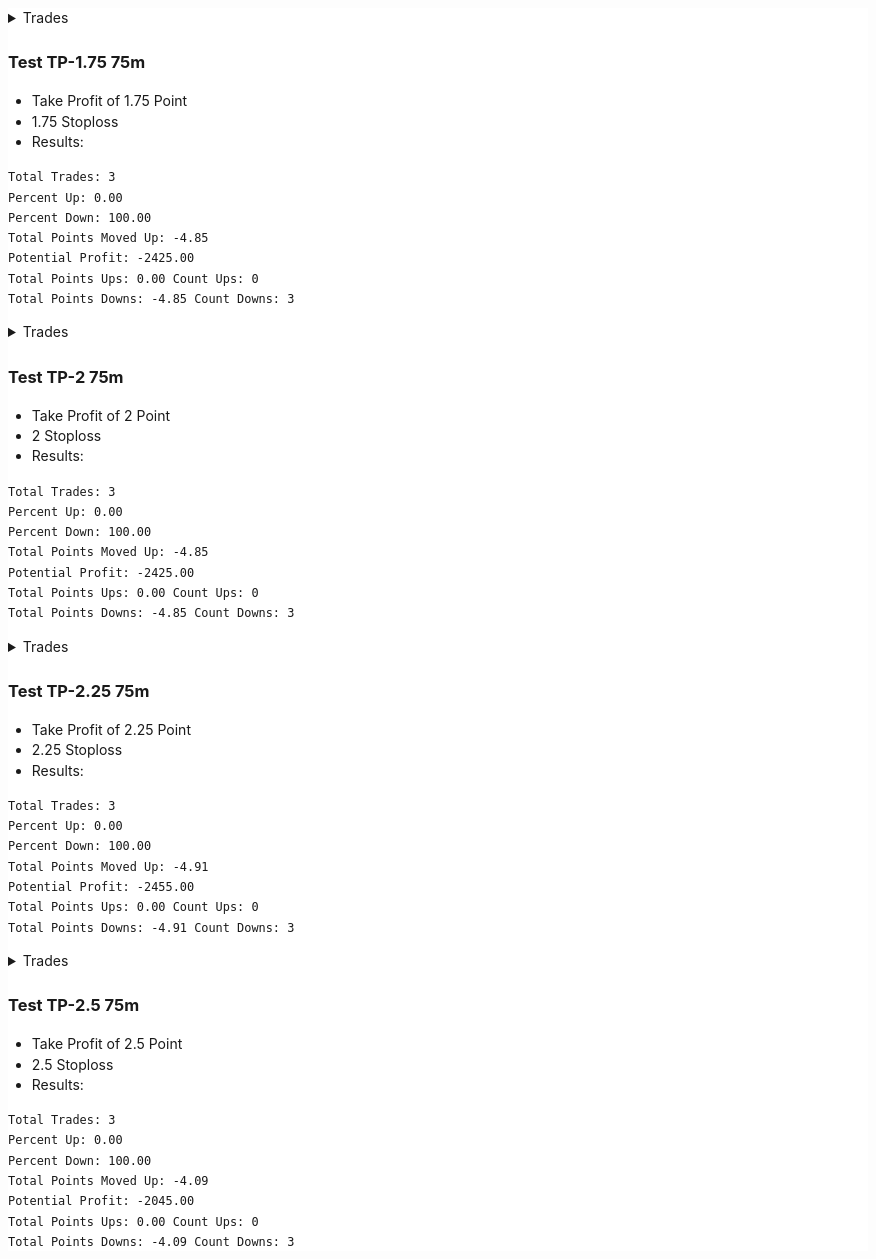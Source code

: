 <details><summary>Trades</summary></details>

### Test TP-1.75 75m
* Take Profit of 1.75 Point
* 1.75 Stoploss
* Results:
```
Total Trades: 3
Percent Up: 0.00
Percent Down: 100.00
Total Points Moved Up: -4.85
Potential Profit: -2425.00
Total Points Ups: 0.00 Count Ups: 0
Total Points Downs: -4.85 Count Downs: 3
```

<details><summary>Trades</summary></details>

### Test TP-2 75m
* Take Profit of 2 Point
* 2 Stoploss
* Results:
```
Total Trades: 3
Percent Up: 0.00
Percent Down: 100.00
Total Points Moved Up: -4.85
Potential Profit: -2425.00
Total Points Ups: 0.00 Count Ups: 0
Total Points Downs: -4.85 Count Downs: 3
```

<details><summary>Trades</summary></details>

### Test TP-2.25 75m
* Take Profit of 2.25 Point
* 2.25 Stoploss
* Results:
```
Total Trades: 3
Percent Up: 0.00
Percent Down: 100.00
Total Points Moved Up: -4.91
Potential Profit: -2455.00
Total Points Ups: 0.00 Count Ups: 0
Total Points Downs: -4.91 Count Downs: 3
```

<details><summary>Trades</summary></details>

### Test TP-2.5 75m
* Take Profit of 2.5 Point
* 2.5 Stoploss
* Results:
```
Total Trades: 3
Percent Up: 0.00
Percent Down: 100.00
Total Points Moved Up: -4.09
Potential Profit: -2045.00
Total Points Ups: 0.00 Count Ups: 0
Total Points Downs: -4.09 Count Downs: 3
```
